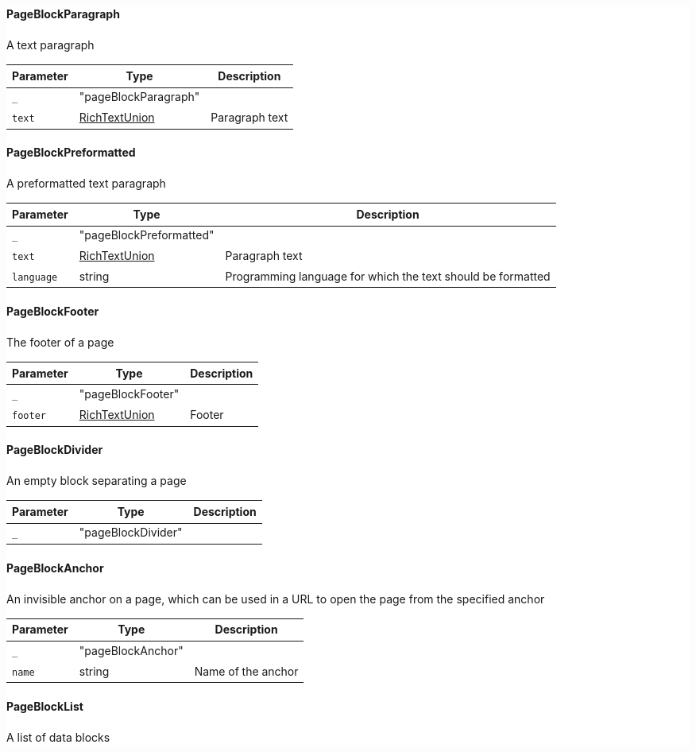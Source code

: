 #### PageBlockParagraph
A text paragraph


| Parameter | Type | Description |
| ---- | ---- | ---- |
| `_` | "pageBlockParagraph" | |
| `text` | [RichTextUnion](#richtextunion) | Paragraph text |

#### PageBlockPreformatted
A preformatted text paragraph


| Parameter | Type | Description |
| ---- | ---- | ---- |
| `_` | "pageBlockPreformatted" | |
| `text` | [RichTextUnion](#richtextunion) | Paragraph text |
| `language` | string | Programming language for which the text should be formatted |

#### PageBlockFooter
The footer of a page


| Parameter | Type | Description |
| ---- | ---- | ---- |
| `_` | "pageBlockFooter" | |
| `footer` | [RichTextUnion](#richtextunion) | Footer |

#### PageBlockDivider
An empty block separating a page


| Parameter | Type | Description |
| ---- | ---- | ---- |
| `_` | "pageBlockDivider" | |

#### PageBlockAnchor
An invisible anchor on a page, which can be used in a URL to open the page from the specified anchor


| Parameter | Type | Description |
| ---- | ---- | ---- |
| `_` | "pageBlockAnchor" | |
| `name` | string | Name of the anchor |

#### PageBlockList
A list of data blocks
